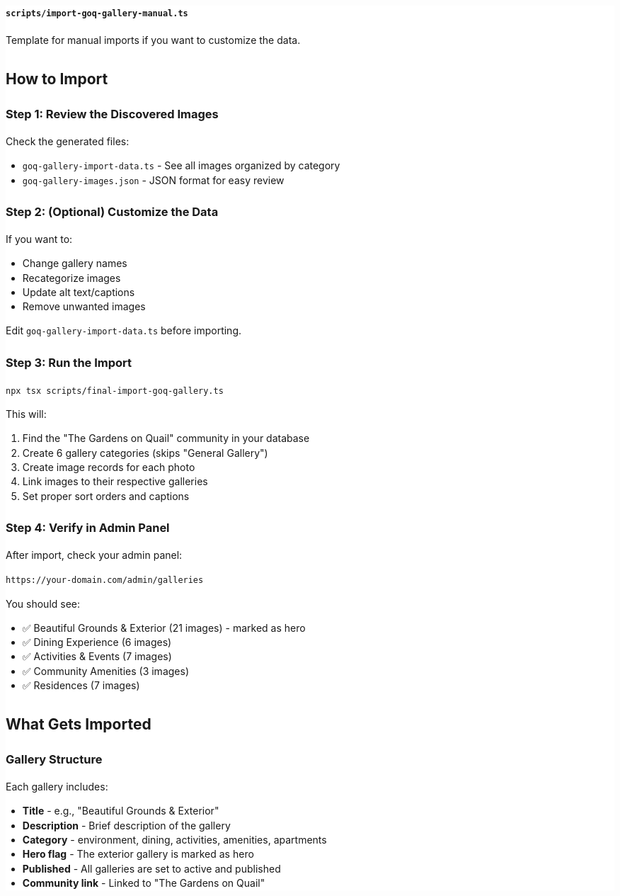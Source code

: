 #### `scripts/import-goq-gallery-manual.ts`
Template for manual imports if you want to customize the data.

## How to Import

### Step 1: Review the Discovered Images

Check the generated files:
- `goq-gallery-import-data.ts` - See all images organized by category
- `goq-gallery-images.json` - JSON format for easy review

### Step 2: (Optional) Customize the Data

If you want to:
- Change gallery names
- Recategorize images
- Update alt text/captions
- Remove unwanted images

Edit `goq-gallery-import-data.ts` before importing.

### Step 3: Run the Import

```bash
npx tsx scripts/final-import-goq-gallery.ts
```

This will:
1. Find the "The Gardens on Quail" community in your database
2. Create 6 gallery categories (skips "General Gallery")
3. Create image records for each photo
4. Link images to their respective galleries
5. Set proper sort orders and captions

### Step 4: Verify in Admin Panel

After import, check your admin panel:
```
https://your-domain.com/admin/galleries
```

You should see:
- ✅ Beautiful Grounds & Exterior (21 images) - marked as hero
- ✅ Dining Experience (6 images)
- ✅ Activities & Events (7 images)
- ✅ Community Amenities (3 images)
- ✅ Residences (7 images)

## What Gets Imported

### Gallery Structure
Each gallery includes:
- **Title** - e.g., "Beautiful Grounds & Exterior"
- **Description** - Brief description of the gallery
- **Category** - environment, dining, activities, amenities, apartments
- **Hero flag** - The exterior gallery is marked as hero
- **Published** - All galleries are set to active and published
- **Community link** - Linked to "The Gardens on Quail"
